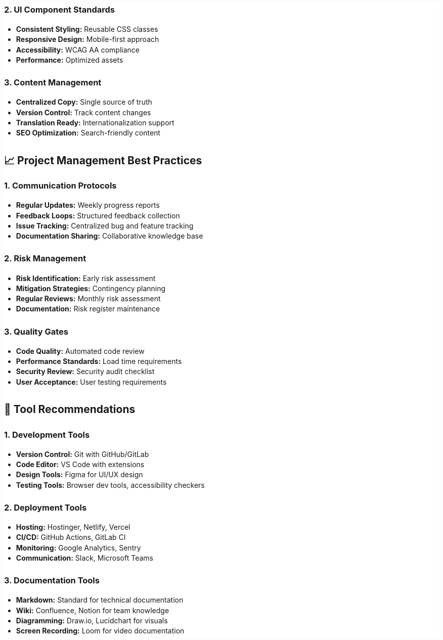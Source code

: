 ### 2. UI Component Standards
- **Consistent Styling:** Reusable CSS classes
- **Responsive Design:** Mobile-first approach
- **Accessibility:** WCAG AA compliance
- **Performance:** Optimized assets

### 3. Content Management
- **Centralized Copy:** Single source of truth
- **Version Control:** Track content changes
- **Translation Ready:** Internationalization support
- **SEO Optimization:** Search-friendly content

## 📈 Project Management Best Practices

### 1. Communication Protocols
- **Regular Updates:** Weekly progress reports
- **Feedback Loops:** Structured feedback collection
- **Issue Tracking:** Centralized bug and feature tracking
- **Documentation Sharing:** Collaborative knowledge base

### 2. Risk Management
- **Risk Identification:** Early risk assessment
- **Mitigation Strategies:** Contingency planning
- **Regular Reviews:** Monthly risk assessment
- **Documentation:** Risk register maintenance

### 3. Quality Gates
- **Code Quality:** Automated code review
- **Performance Standards:** Load time requirements
- **Security Review:** Security audit checklist
- **User Acceptance:** User testing requirements

## 🔧 Tool Recommendations

### 1. Development Tools
- **Version Control:** Git with GitHub/GitLab
- **Code Editor:** VS Code with extensions
- **Design Tools:** Figma for UI/UX design
- **Testing Tools:** Browser dev tools, accessibility checkers

### 2. Deployment Tools
- **Hosting:** Hostinger, Netlify, Vercel
- **CI/CD:** GitHub Actions, GitLab CI
- **Monitoring:** Google Analytics, Sentry
- **Communication:** Slack, Microsoft Teams

### 3. Documentation Tools
- **Markdown:** Standard for technical documentation
- **Wiki:** Confluence, Notion for team knowledge
- **Diagramming:** Draw.io, Lucidchart for visuals
- **Screen Recording:** Loom for video documentation
